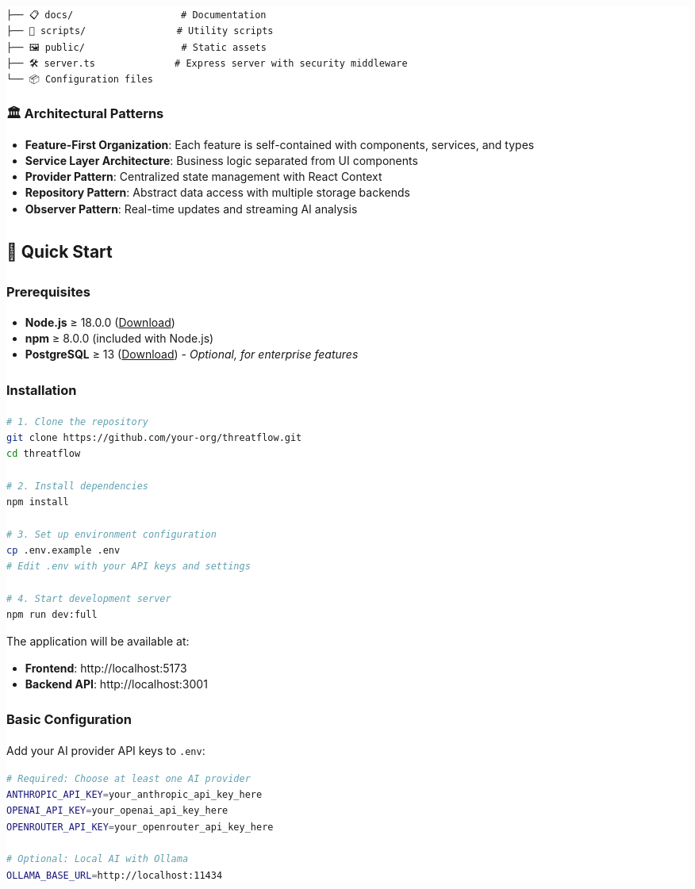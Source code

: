 ```
├── 📋 docs/                   # Documentation
├── 🧪 scripts/                # Utility scripts
├── 🖼️ public/                 # Static assets
├── 🛠️ server.ts              # Express server with security middleware
└── 📦 Configuration files
```

### 🏛️ **Architectural Patterns**

- **Feature-First Organization**: Each feature is self-contained with components, services, and types
- **Service Layer Architecture**: Business logic separated from UI components
- **Provider Pattern**: Centralized state management with React Context
- **Repository Pattern**: Abstract data access with multiple storage backends
- **Observer Pattern**: Real-time updates and streaming AI analysis

## 🚀 **Quick Start**

### **Prerequisites**

- **Node.js** ≥ 18.0.0 ([Download](https://nodejs.org/))
- **npm** ≥ 8.0.0 (included with Node.js)
- **PostgreSQL** ≥ 13 ([Download](https://www.postgresql.org/download/)) - *Optional, for enterprise features*

### **Installation**

```bash
# 1. Clone the repository
git clone https://github.com/your-org/threatflow.git
cd threatflow

# 2. Install dependencies
npm install

# 3. Set up environment configuration
cp .env.example .env
# Edit .env with your API keys and settings

# 4. Start development server
npm run dev:full
```

The application will be available at:
- **Frontend**: http://localhost:5173
- **Backend API**: http://localhost:3001

### **Basic Configuration**

Add your AI provider API keys to `.env`:

```bash
# Required: Choose at least one AI provider
ANTHROPIC_API_KEY=your_anthropic_api_key_here
OPENAI_API_KEY=your_openai_api_key_here
OPENROUTER_API_KEY=your_openrouter_api_key_here

# Optional: Local AI with Ollama
OLLAMA_BASE_URL=http://localhost:11434
```
